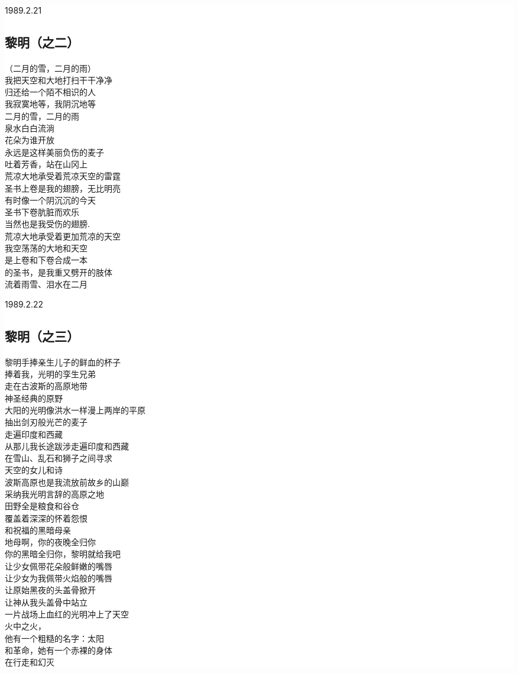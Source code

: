 <span class="r">1989.2.21</span>

</div>

## 黎明（之二）

<div class="poetry">

（二月的雪，二月的雨）<br />
我把天空和大地打扫干干净净<br />
归还给一个陌不相识的人<br />
我寂寞地等，我阴沉地等<br />
二月的雪，二月的雨<br />
泉水白白流淌<br />
花朵为谁开放<br />
永远是这样美丽负伤的麦子<br />
吐着芳香，站在山冈上<br />
荒凉大地承受着荒凉天空的雷霆<br />
圣书上卷是我的翅膀，无比明亮<br />
有时像一个阴沉沉的今天<br />
圣书下卷肮脏而欢乐<br />
当然也是我受伤的翅膀.<br />
荒凉大地承受着更加荒凉的天空<br />
我空荡荡的大地和天空<br />
是上卷和下卷合成一本<br />
的圣书，是我重又劈开的肢体<br />
流着雨雪、泪水在二月<br />

<span class="r">1989.2.22</span>

</div>

## 黎明（之三）

<div class="poetry">

黎明手捧亲生儿子的鲜血的杯子<br />
捧着我，光明的孪生兄弟<br />
走在古波斯的高原地带<br />
神圣经典的原野<br />
大阳的光明像洪水一样漫上两岸的平原<br />
抽出剑刃般光芒的麦子<br />
走遍印度和西藏<br />
从那儿我长途跋涉走遍印度和西藏<br />
在雪山、乱石和狮子之间寻求<br />
天空的女儿和诗<br />
波斯高原也是我流放前故乡的山巅<br />
采纳我光明言辞的高原之地<br />
田野全是粮食和谷仓<br />
覆盖着深深的怀着怨恨<br />
和祝福的黑暗母亲<br />
地母啊，你的夜晚全归你<br />
你的黑暗全归你，黎明就给我吧<br />
让少女佩带花朵般鲜嫩的嘴唇<br />
让少女为我佩带火焰般的嘴唇<br />
让原始黑夜的头盖骨掀开<br />
让神从我头盖骨中站立<br />
一片战场上血红的光明冲上了天空<br />
火中之火，<br />
他有一个粗糙的名字：太阳<br />
和革命，她有一个赤裸的身体<br />
在行走和幻灭<br />
